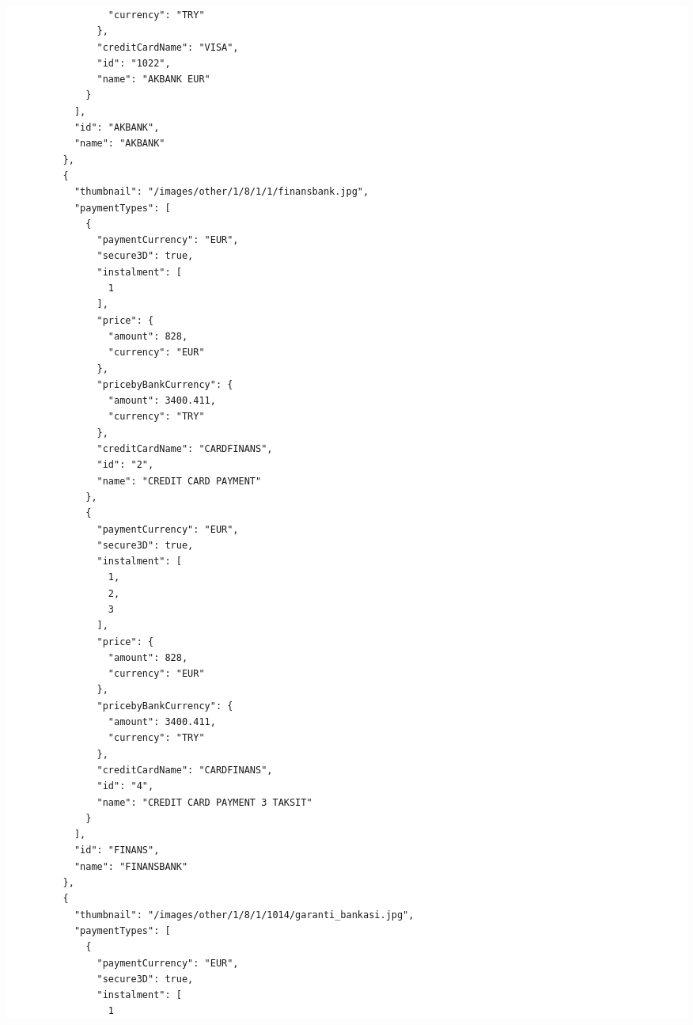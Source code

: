 ```
                  "currency": "TRY"
                },
                "creditCardName": "VISA",
                "id": "1022",
                "name": "AKBANK EUR"
              }
            ],
            "id": "AKBANK",
            "name": "AKBANK"
          },
          {
            "thumbnail": "/images/other/1/8/1/1/finansbank.jpg",
            "paymentTypes": [
              {
                "paymentCurrency": "EUR",
                "secure3D": true,
                "instalment": [
                  1
                ],
                "price": {
                  "amount": 828,
                  "currency": "EUR"
                },
                "pricebyBankCurrency": {
                  "amount": 3400.411,
                  "currency": "TRY"
                },
                "creditCardName": "CARDFINANS",
                "id": "2",
                "name": "CREDIT CARD PAYMENT"
              },
              {
                "paymentCurrency": "EUR",
                "secure3D": true,
                "instalment": [
                  1,
                  2,
                  3
                ],
                "price": {
                  "amount": 828,
                  "currency": "EUR"
                },
                "pricebyBankCurrency": {
                  "amount": 3400.411,
                  "currency": "TRY"
                },
                "creditCardName": "CARDFINANS",
                "id": "4",
                "name": "CREDIT CARD PAYMENT 3 TAKSIT"
              }
            ],
            "id": "FINANS",
            "name": "FINANSBANK"
          },
          {
            "thumbnail": "/images/other/1/8/1/1014/garanti_bankasi.jpg",
            "paymentTypes": [
              {
                "paymentCurrency": "EUR",
                "secure3D": true,
                "instalment": [
                  1
```